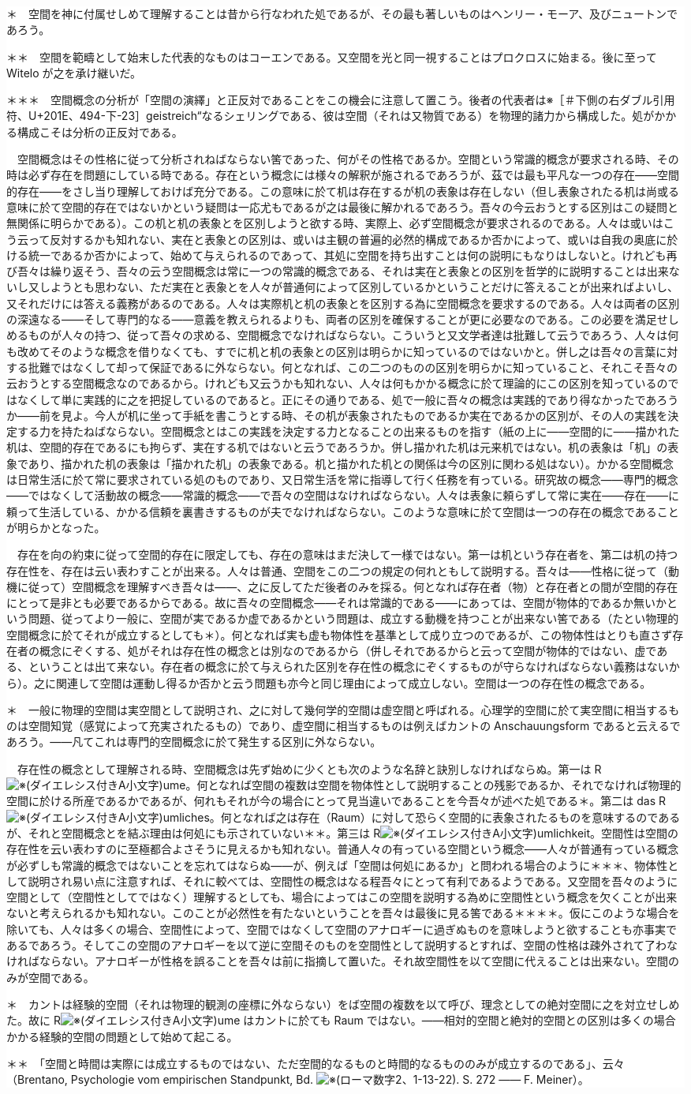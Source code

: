 ＊　空間を神に付属せしめて理解することは昔から行なわれた処であるが、その最も著しいものはヘンリー・モーア、及びニュートンであろう。

＊＊　空間を範疇として始末した代表的なものはコーエンである。又空間を光と同一視することはプロクロスに始まる。後に至って Witelo が之を承け継いだ。

＊＊＊　空間概念の分析が「空間の演繹」と正反対であることをこの機会に注意して置こう。後者の代表者は※［＃下側の右ダブル引用符、U+201E、494-下-23］geistreich“なるシェリングである、彼は空間（それは又物質である）を物理的諸力から構成した。処がかかる構成こそは分析の正反対である。



　空間概念はその性格に従って分析されねばならない筈であった、何がその性格であるか。空間という常識的概念が要求される時、その時は必ず存在を問題にしている時である。存在という概念には様々の解釈が施されるであろうが、茲では最も平凡な一つの存在――空間的存在――をさし当り理解しておけば充分である。この意味に於て机は存在するが机の表象は存在しない（但し表象されたる机は尚或る意味に於て空間的存在ではないかという疑問は一応尤もであるが之は最後に解かれるであろう。吾々の今云おうとする区別はこの疑問と無関係に明らかである）。この机と机の表象とを区別しようと欲する時、実際上、必ず空間概念が要求されるのである。人々は或いはこう云って反対するかも知れない、実在と表象との区別は、或いは主観の普遍的必然的構成であるか否かによって、或いは自我の奥底に於ける統一であるか否かによって、始めて与えられるのであって、其処に空間を持ち出すことは何の説明にもなりはしないと。けれども再び吾々は繰り返そう、吾々の云う空間概念は常に一つの常識的概念である、それは実在と表象との区別を哲学的に説明することは出来ないし又しようとも思わない、ただ実在と表象とを人々が普通何によって区別しているかということだけに答えることが出来ればよいし、又それだけには答える義務があるのである。人々は実際机と机の表象とを区別する為に空間概念を要求するのである。人々は両者の区別の深遠なる――そして専門的なる――意義を教えられるよりも、両者の区別を確保することが更に必要なのである。この必要を満足せしめるものが人々の持つ、従って吾々の求める、空間概念でなければならない。こういうと又文学者達は批難して云うであろう、人々は何も改めてそのような概念を借りなくても、すでに机と机の表象との区別は明らかに知っているのではないかと。併し之は吾々の言葉に対する批難ではなくして却って保証であるに外ならない。何となれば、この二つのものの区別を明らかに知っていること、それこそ吾々の云おうとする空間概念なのであるから。けれども又云うかも知れない、人々は何もかかる概念に於て理論的にこの区別を知っているのではなくして単に実践的に之を把捉しているのであると。正にその通りである、処で一般に吾々の概念は実践的であり得なかったであろうか――前を見よ。今人が机に坐って手紙を書こうとする時、その机が表象されたものであるか実在であるかの区別が、その人の実践を決定する力を持たねばならない。空間概念とはこの実践を決定する力となることの出来るものを指す（紙の上に――空間的に――描かれた机は、空間的存在であるにも拘らず、実在する机ではないと云うであろうか。併し描かれた机は元来机ではない。机の表象は「机」の表象であり、描かれた机の表象は「描かれた机」の表象である。机と描かれた机との関係は今の区別に関わる処はない）。かかる空間概念は日常生活に於て常に要求されている処のものであり、又日常生活を常に指導して行く任務を有っている。研究故の概念――専門的概念――ではなくして活動故の概念――常識的概念――で吾々の空間はなければならない。人々は表象に頼らずして常に実在――存在――に頼って生活している、かかる信頼を裏書きするものが夫でなければならない。このような意味に於て空間は一つの存在の概念であることが明らかとなった。

　存在を向の約束に従って空間的存在に限定しても、存在の意味はまだ決して一様ではない。第一は机という存在者を、第二は机の持つ存在性を、存在は云い表わすことが出来る。人々は普通、空間をこの二つの規定の何れともして説明する。吾々は――性格に従って（動機に従って）空間概念を理解すべき吾々は――、之に反してただ後者のみを採る。何となれば存在者（物）と存在者との間が空間的存在にとって是非とも必要であるからである。故に吾々の空間概念――それは常識的である――にあっては、空間が物体的であるか無いかという問題、従ってより一般に、空間が実であるか虚であるかという問題は、成立する動機を持つことが出来ない筈である（たとい物理的空間概念に於てそれが成立するとしても＊）。何となれば実も虚も物体性を基準として成り立つのであるが、この物体性はとりも直さず存在者の概念にぞくする、処がそれは存在性の概念とは別なのであるから（併しそれであるからと云って空間が物体的ではない、虚である、ということは出て来ない。存在者の概念に於て与えられた区別を存在性の概念にぞくするものが守らなければならない義務はないから）。之に関連して空間は運動し得るか否かと云う問題も亦今と同じ理由によって成立しない。空間は一つの存在性の概念である。

＊　一般に物理的空間は実空間として説明され、之に対して幾何学的空間は虚空間と呼ばれる。心理学的空間に於て実空間に相当するものは空間知覚（感覚によって充実されたるもの）であり、虚空間に相当するものは例えばカントの Anschauungsform であると云えるであろう。――凡てこれは専門的空間概念に於て発生する区別に外ならない。



　存在性の概念として理解される時、空間概念は先ず始めに少くとも次のような名辞と訣別しなければならぬ。第一は R![※(ダイエレシス付きA小文字)](https://www.aozora.gr.jp/cards/000281/files/../../../gaiji/1-09/1-09-58.png)ume。何となれば空間の複数は空間を物体性として説明することの残影であるか、それでなければ物理的空間に於ける所産であるかであるが、何れもそれが今の場合にとって見当違いであることを今吾々が述べた処である＊。第二は das R![※(ダイエレシス付きA小文字)](https://www.aozora.gr.jp/cards/000281/files/../../../gaiji/1-09/1-09-58.png)umliches。何となれば之は存在（Raum）に対して恐らく空間的に表象されたるものを意味するのであるが、それと空間概念とを結ぶ理由は何処にも示されていない＊＊。第三は R![※(ダイエレシス付きA小文字)](https://www.aozora.gr.jp/cards/000281/files/../../../gaiji/1-09/1-09-58.png)umlichkeit。空間性は空間の存在性を云い表わすのに至極都合よさそうに見えるかも知れない。普通人々の有っている空間という概念――人々が普通有っている概念が必ずしも常識的概念ではないことを忘れてはならぬ――が、例えば「空間は何処にあるか」と問われる場合のように＊＊＊、物体性として説明され易い点に注意すれば、それに較べては、空間性の概念はなる程吾々にとって有利であるようである。又空間を吾々のように空間として（空間性としてではなく）理解するとしても、場合によってはこの空間を説明する為めに空間性という概念を欠くことが出来ないと考えられるかも知れない。このことが必然性を有たないということを吾々は最後に見る筈である＊＊＊＊。仮にこのような場合を除いても、人々は多くの場合、空間性によって、空間ではなくして空間のアナロギーに過ぎぬものを意味しようと欲することも亦事実であるであろう。そしてこの空間のアナロギーを以て逆に空間そのものを空間性として説明するとすれば、空間の性格は疎外されて了わなければならない。アナロギーが性格を誤ることを吾々は前に指摘して置いた。それ故空間性を以て空間に代えることは出来ない。空間のみが空間である。

＊　カントは経験的空間（それは物理的観測の座標に外ならない）をば空間の複数を以て呼び、理念としての絶対空間に之を対立せしめた。故に R![※(ダイエレシス付きA小文字)](https://www.aozora.gr.jp/cards/000281/files/../../../gaiji/1-09/1-09-58.png)ume はカントに於ても Raum ではない。――相対的空間と絶対的空間との区別は多くの場合かかる経験的空間の問題として始めて起こる。

＊＊　「空間と時間は実際には成立するものではない、ただ空間的なるものと時間的なるもののみが成立するのである」、云々（Brentano, Psychologie vom empirischen Standpunkt, Bd. ![※(ローマ数字2、1-13-22)](https://www.aozora.gr.jp/cards/000281/files/../../../gaiji/1-13/1-13-22.png). S. 272 ―― F. Meiner）。
